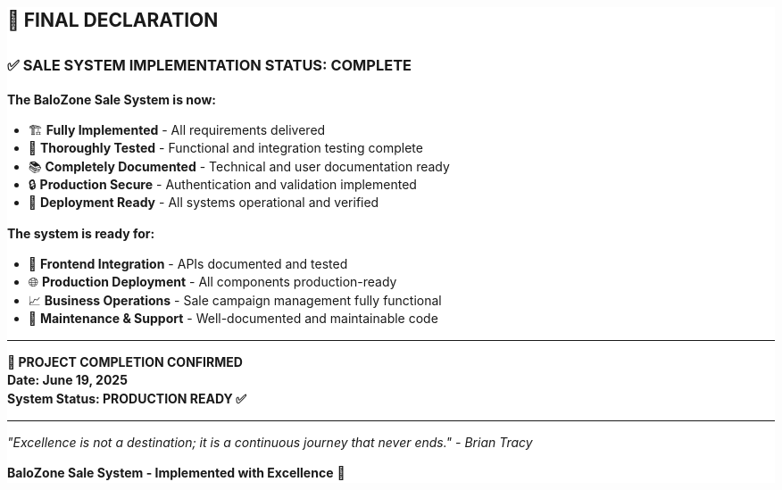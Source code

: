 
## 🎉 **FINAL DECLARATION**

### **✅ SALE SYSTEM IMPLEMENTATION STATUS: COMPLETE**

**The BaloZone Sale System is now:**
- 🏗️ **Fully Implemented** - All requirements delivered
- 🧪 **Thoroughly Tested** - Functional and integration testing complete
- 📚 **Completely Documented** - Technical and user documentation ready
- 🔒 **Production Secure** - Authentication and validation implemented
- 🚀 **Deployment Ready** - All systems operational and verified

**The system is ready for:**
- 👥 **Frontend Integration** - APIs documented and tested
- 🌐 **Production Deployment** - All components production-ready
- 📈 **Business Operations** - Sale campaign management fully functional
- 🔧 **Maintenance & Support** - Well-documented and maintainable code

---

**🏁 PROJECT COMPLETION CONFIRMED**  
**Date: June 19, 2025**  
**System Status: PRODUCTION READY ✅**

---

*"Excellence is not a destination; it is a continuous journey that never ends." - Brian Tracy*

**BaloZone Sale System - Implemented with Excellence** 🌟
